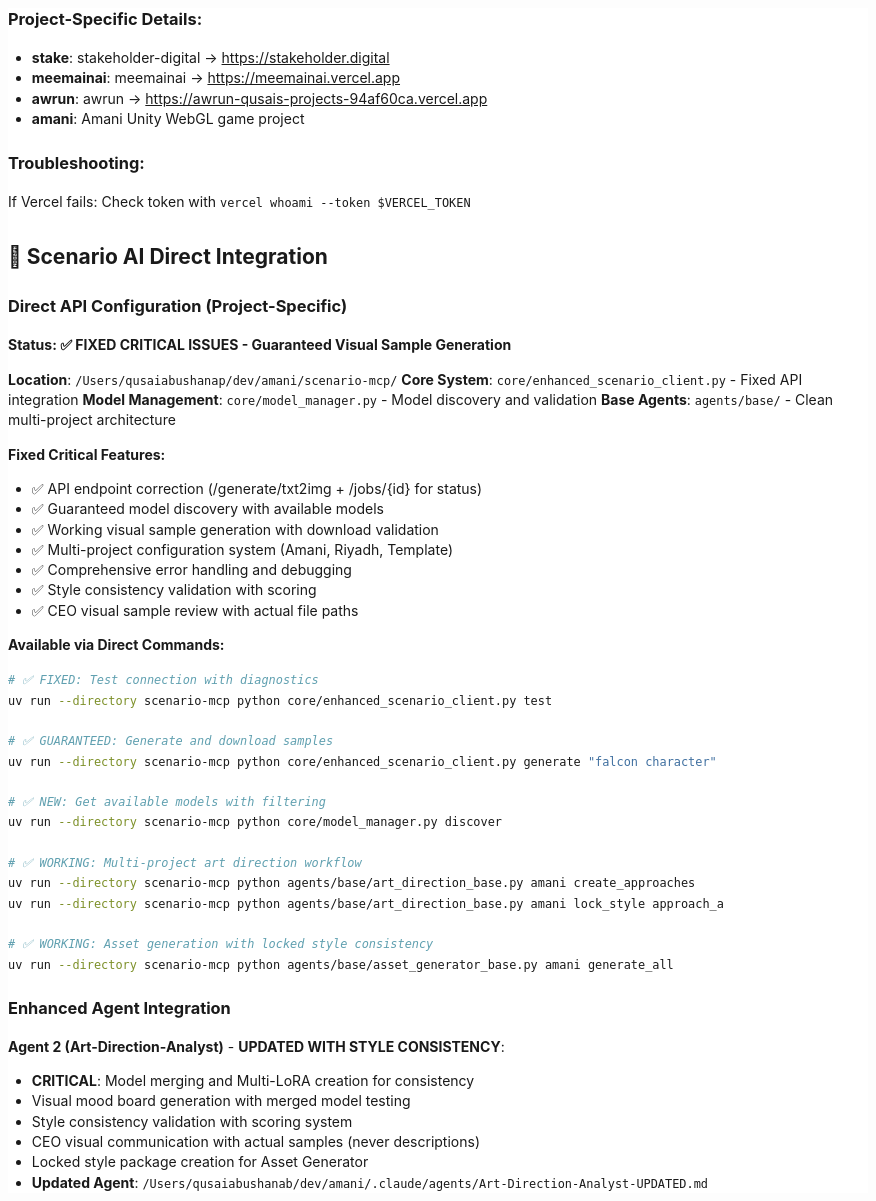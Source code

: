 ### Project-Specific Details:
- **stake**: stakeholder-digital → https://stakeholder.digital
- **meemainai**: meemainai → https://meemainai.vercel.app
- **awrun**: awrun → https://awrun-qusais-projects-94af60ca.vercel.app
- **amani**: Amani Unity WebGL game project

### Troubleshooting:
If Vercel fails: Check token with `vercel whoami --token $VERCEL_TOKEN`

## 🎨 **Scenario AI Direct Integration**

### Direct API Configuration (Project-Specific)
**Status: ✅ FIXED CRITICAL ISSUES - Guaranteed Visual Sample Generation**

**Location**: `/Users/qusaiabushanap/dev/amani/scenario-mcp/`
**Core System**: `core/enhanced_scenario_client.py` - Fixed API integration
**Model Management**: `core/model_manager.py` - Model discovery and validation
**Base Agents**: `agents/base/` - Clean multi-project architecture

**Fixed Critical Features:**
- ✅ API endpoint correction (/generate/txt2img + /jobs/{id} for status)
- ✅ Guaranteed model discovery with available models  
- ✅ Working visual sample generation with download validation
- ✅ Multi-project configuration system (Amani, Riyadh, Template)
- ✅ Comprehensive error handling and debugging
- ✅ Style consistency validation with scoring
- ✅ CEO visual sample review with actual file paths

**Available via Direct Commands:**
```bash
# ✅ FIXED: Test connection with diagnostics
uv run --directory scenario-mcp python core/enhanced_scenario_client.py test

# ✅ GUARANTEED: Generate and download samples
uv run --directory scenario-mcp python core/enhanced_scenario_client.py generate "falcon character"

# ✅ NEW: Get available models with filtering
uv run --directory scenario-mcp python core/model_manager.py discover

# ✅ WORKING: Multi-project art direction workflow
uv run --directory scenario-mcp python agents/base/art_direction_base.py amani create_approaches
uv run --directory scenario-mcp python agents/base/art_direction_base.py amani lock_style approach_a

# ✅ WORKING: Asset generation with locked style consistency  
uv run --directory scenario-mcp python agents/base/asset_generator_base.py amani generate_all
```

### Enhanced Agent Integration

**Agent 2 (Art-Direction-Analyst)** - **UPDATED WITH STYLE CONSISTENCY**:
- **CRITICAL**: Model merging and Multi-LoRA creation for consistency
- Visual mood board generation with merged model testing
- Style consistency validation with scoring system
- CEO visual communication with actual samples (never descriptions)
- Locked style package creation for Asset Generator
- **Updated Agent**: `/Users/qusaiabushanab/dev/amani/.claude/agents/Art-Direction-Analyst-UPDATED.md`
